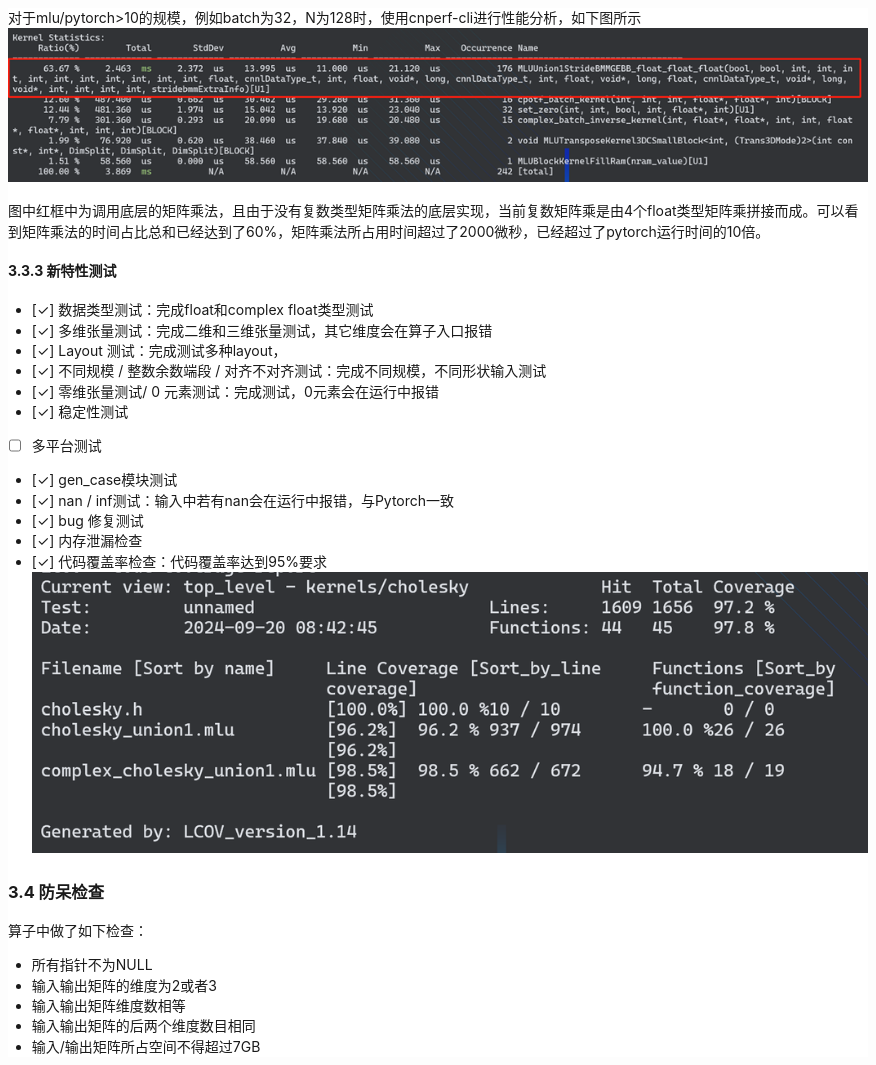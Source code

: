 对于mlu/pytorch>10的规模，例如batch为32，N为128时，使用cnperf-cli进行性能分析，如下图所示
![image](32_128性能分析.png)

图中红框中为调用底层的矩阵乘法，且由于没有复数类型矩阵乘法的底层实现，当前复数矩阵乘是由4个float类型矩阵乘拼接而成。可以看到矩阵乘法的时间占比总和已经达到了60%，矩阵乘法所占用时间超过了2000微秒，已经超过了pytorch运行时间的10倍。

#### 3.3.3 新特性测试

- [✓] 数据类型测试：完成float和complex float类型测试
- [✓] 多维张量测试：完成二维和三维张量测试，其它维度会在算子入口报错
- [✓] Layout 测试：完成测试多种layout，
- [✓] 不同规模 / 整数余数端段 / 对齐不对齐测试：完成不同规模，不同形状输入测试
- [✓] 零维张量测试/ 0 元素测试：完成测试，0元素会在运行中报错
- [✓] 稳定性测试
- [ ] 多平台测试
- [✓] gen_case模块测试
- [✓] nan / inf测试：输入中若有nan会在运行中报错，与Pytorch一致
- [✓] bug 修复测试
- [✓] 内存泄漏检查
- [✓] 代码覆盖率检查：代码覆盖率达到95%要求
![image](coverage.png)

### 3.4 防呆检查
算子中做了如下检查：
* 所有指针不为NULL
* 输入输出矩阵的维度为2或者3
* 输入输出矩阵维度数相等
* 输入输出矩阵的后两个维度数目相同
* 输入/输出矩阵所占空间不得超过7GB
